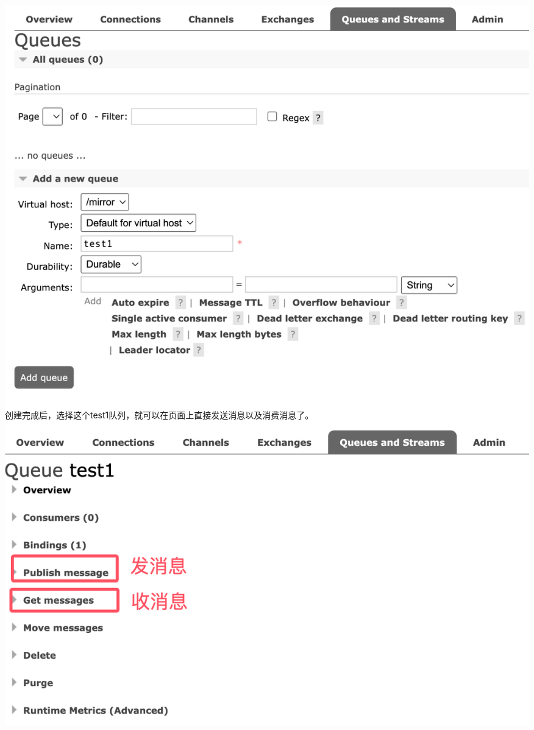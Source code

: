 ![QQ_1721917323545](img\QQ_1721917323545.png)

创建完成后，选择这个test1队列，就可以在页面上直接发送消息以及消费消息了。

![QQ_1721917425690](img\QQ_1721917425690.png)
